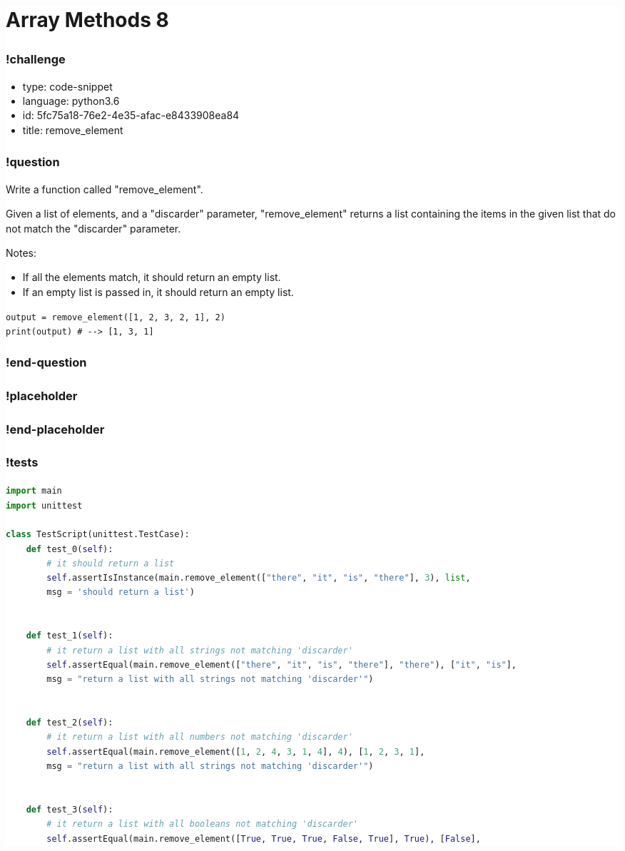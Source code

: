 # Array Methods 8

### !challenge

* type: code-snippet
* language: python3.6
* id: 5fc75a18-76e2-4e35-afac-e8433908ea84
* title: remove_element

### !question

Write a function called "remove_element".

Given a list of elements, and a "discarder" parameter, "remove_element" returns a list containing the items in the given list that do not match the "discarder" parameter.

Notes:
* If all the elements match, it should return an empty list.
* If an empty list is passed in, it should return an empty list.

```
output = remove_element([1, 2, 3, 2, 1], 2)
print(output) # --> [1, 3, 1]
```

### !end-question

### !placeholder

```python


```

### !end-placeholder

### !tests

```python
import main
import unittest

class TestScript(unittest.TestCase):
    def test_0(self):
        # it should return a list
        self.assertIsInstance(main.remove_element(["there", "it", "is", "there"], 3), list,
        msg = 'should return a list')


    def test_1(self):
        # it return a list with all strings not matching 'discarder'
        self.assertEqual(main.remove_element(["there", "it", "is", "there"], "there"), ["it", "is"],
        msg = "return a list with all strings not matching 'discarder'")


    def test_2(self):
        # it return a list with all numbers not matching 'discarder'
        self.assertEqual(main.remove_element([1, 2, 4, 3, 1, 4], 4), [1, 2, 3, 1],
        msg = "return a list with all strings not matching 'discarder'")


    def test_3(self):
        # it return a list with all booleans not matching 'discarder'
        self.assertEqual(main.remove_element([True, True, True, False, True], True), [False],
```